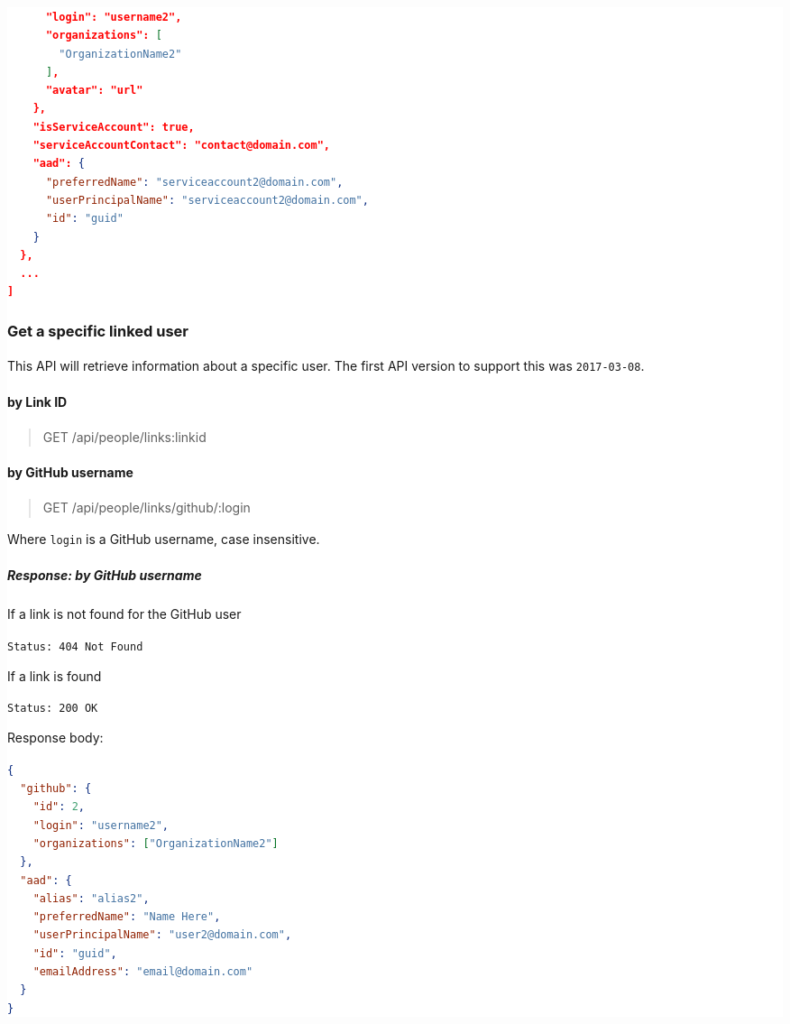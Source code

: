 ```json
      "login": "username2",
      "organizations": [
        "OrganizationName2"
      ],
      "avatar": "url"
    },
    "isServiceAccount": true,
    "serviceAccountContact": "contact@domain.com",
    "aad": {
      "preferredName": "serviceaccount2@domain.com",
      "userPrincipalName": "serviceaccount2@domain.com",
      "id": "guid"
    }
  },
  ...
]
```

### Get a specific linked user

This API will retrieve information about a specific user. The first API version to support this was `2017-03-08`.

#### by Link ID

> GET /api/people/links:linkid

#### by GitHub username

> GET /api/people/links/github/:login

Where `login` is a GitHub username, case insensitive.

##### Response: by GitHub username

If a link is not found for the GitHub user

```http
Status: 404 Not Found
```

If a link is found

```http
Status: 200 OK
```

Response body:

```json
{
  "github": {
    "id": 2,
    "login": "username2",
    "organizations": ["OrganizationName2"]
  },
  "aad": {
    "alias": "alias2",
    "preferredName": "Name Here",
    "userPrincipalName": "user2@domain.com",
    "id": "guid",
    "emailAddress": "email@domain.com"
  }
}
```
